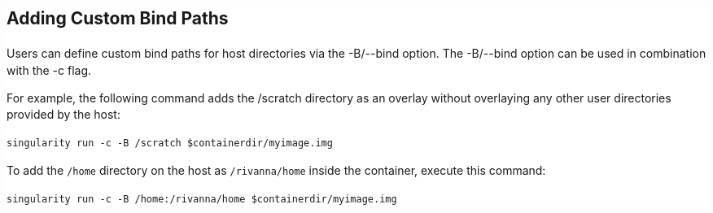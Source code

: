 ## Adding Custom Bind Paths

Users can define custom bind paths for host directories via the -B/--bind option.  The -B/--bind option can be used in combination with the -c flag.

For example, the following command adds the /scratch directory as an overlay without overlaying any other user directories provided by the host:
```
singularity run -c -B /scratch $containerdir/myimage.img
```

To add the `/home` directory on the host as `/rivanna/home` inside the container, execute this command:
```
singularity run -c -B /home:/rivanna/home $containerdir/myimage.img
```
